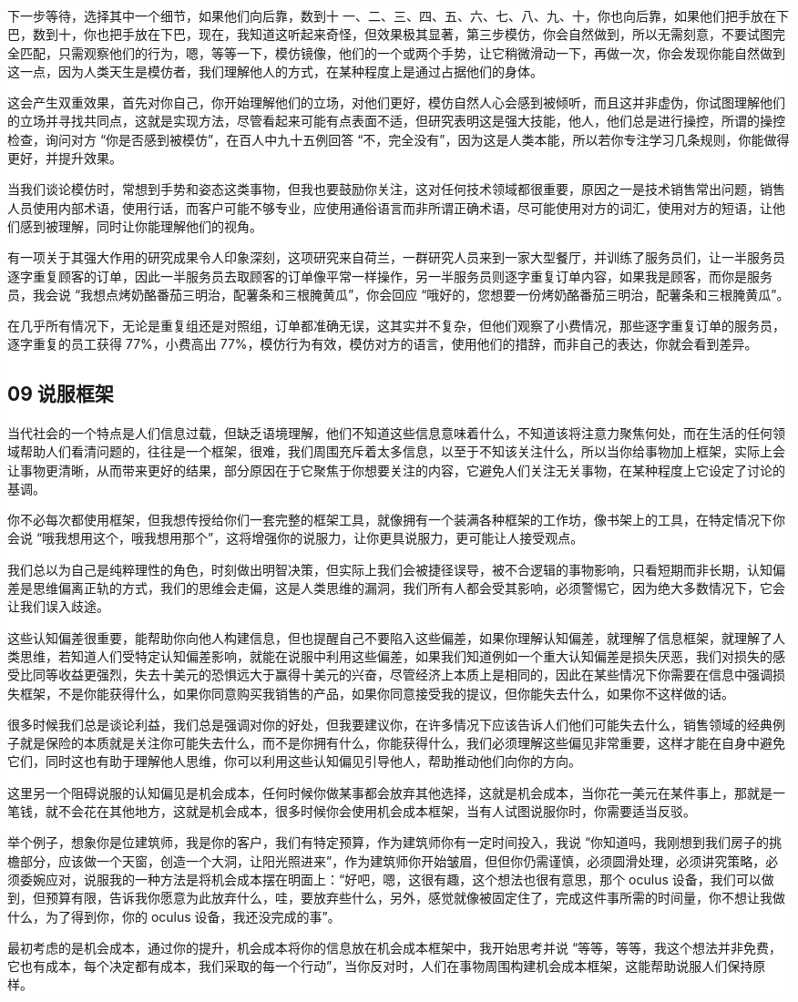 
下一步等待，选择其中一个细节，如果他们向后靠，数到十 一、二、三、四、五、六、七、八、九、十，你也向后靠，如果他们把手放在下巴，数到十，你也把手放在下巴，现在，我知道这听起来奇怪，但效果极其显著，第三步模仿，你会自然做到，所以无需刻意，不要试图完全匹配，只需观察他们的行为，嗯，等等一下，模仿镜像，他们的一个或两个手势，让它稍微滑动一下，再做一次，你会发现你能自然做到这一点，因为人类天生是模仿者，我们理解他人的方式，在某种程度上是通过占据他们的身体。



这会产生双重效果，首先对你自己，你开始理解他们的立场，对他们更好，模仿自然人心会感到被倾听，而且这并非虚伪，你试图理解他们的立场并寻找共同点，这就是实现方法，尽管看起来可能有点表面不适，但研究表明这是强大技能，他人，他们总是进行操控，所谓的操控检查，询问对方 “你是否感到被模仿”，在百人中九十五例回答 “不，完全没有”，因为这是人类本能，所以若你专注学习几条规则，你能做得更好，并提升效果。



当我们谈论模仿时，常想到手势和姿态这类事物，但我也要鼓励你关注，这对任何技术领域都很重要，原因之一是技术销售常出问题，销售人员使用内部术语，使用行话，而客户可能不够专业，应使用通俗语言而非所谓正确术语，尽可能使用对方的词汇，使用对方的短语，让他们感到被理解，同时让你能理解他们的视角。



有一项关于其强大作用的研究成果令人印象深刻，这项研究来自荷兰，一群研究人员来到一家大型餐厅，并训练了服务员们，让一半服务员逐字重复顾客的订单，因此一半服务员去取顾客的订单像平常一样操作，另一半服务员则逐字重复订单内容，如果我是顾客，而你是服务员，我会说 “我想点烤奶酪番茄三明治，配薯条和三根腌黄瓜”，你会回应 “哦好的，您想要一份烤奶酪番茄三明治，配薯条和三根腌黄瓜”。



在几乎所有情况下，无论是重复组还是对照组，订单都准确无误，这其实并不复杂，但他们观察了小费情况，那些逐字重复订单的服务员，逐字重复的员工获得 77%，小费高出 77%，模仿行为有效，模仿对方的语言，使用他们的措辞，而非自己的表达，你就会看到差异。

## 09 说服框架

当代社会的一个特点是人们信息过载，但缺乏语境理解，他们不知道这些信息意味着什么，不知道该将注意力聚焦何处，而在生活的任何领域帮助人们看清问题的，往往是一个框架，很难，我们周围充斥着太多信息，以至于不知该关注什么，所以当你给事物加上框架，实际上会让事物更清晰，从而带来更好的结果，部分原因在于它聚焦于你想要关注的内容，它避免人们关注无关事物，在某种程度上它设定了讨论的基调。



你不必每次都使用框架，但我想传授给你们一套完整的框架工具，就像拥有一个装满各种框架的工作坊，像书架上的工具，在特定情况下你会说 “哦我想用这个，哦我想用那个”，这将增强你的说服力，让你更具说服力，更可能让人接受观点。



我们总以为自己是纯粹理性的角色，时刻做出明智决策，但实际上我们会被捷径误导，被不合逻辑的事物影响，只看短期而非长期，认知偏差是思维偏离正轨的方式，我们的思维会走偏，这是人类思维的漏洞，我们所有人都会受其影响，必须警惕它，因为绝大多数情况下，它会让我们误入歧途。



这些认知偏差很重要，能帮助你向他人构建信息，但也提醒自己不要陷入这些偏差，如果你理解认知偏差，就理解了信息框架，就理解了人类思维，若知道人们受特定认知偏差影响，就能在说服中利用这些偏差，如果我们知道例如一个重大认知偏差是损失厌恶，我们对损失的感受比同等收益更强烈，失去十美元的恐惧远大于赢得十美元的兴奋，尽管经济上本质上是相同的，因此在某些情况下你需要在信息中强调损失框架，不是你能获得什么，如果你同意购买我销售的产品，如果你同意接受我的提议，但你能失去什么，如果你不这样做的话。



很多时候我们总是谈论利益，我们总是强调对你的好处，但我要建议你，在许多情况下应该告诉人们他们可能失去什么，销售领域的经典例子就是保险的本质就是关注你可能失去什么，而不是你拥有什么，你能获得什么，我们必须理解这些偏见非常重要，这样才能在自身中避免它们，同时这也有助于理解他人思维，你可以利用这些认知偏见引导他人，帮助推动他们向你的方向。



这里另一个阻碍说服的认知偏见是机会成本，任何时候你做某事都会放弃其他选择，这就是机会成本，当你花一美元在某件事上，那就是一笔钱，就不会花在其他地方，这就是机会成本，很多时候你会使用机会成本框架，当有人试图说服你时，你需要适当反驳。



举个例子，想象你是位建筑师，我是你的客户，我们有特定预算，作为建筑师你有一定时间投入，我说 “你知道吗，我刚想到我们房子的挑檐部分，应该做一个天窗，创造一个大洞，让阳光照进来”，作为建筑师你开始皱眉，但但你仍需谨慎，必须圆滑处理，必须讲究策略，必须委婉应对，说服我的一种方法是将机会成本摆在明面上：“好吧，嗯，这很有趣，这个想法也很有意思，那个 oculus 设备，我们可以做到，但预算有限，告诉我你愿意为此放弃什么，哇，要放弃些什么，另外，感觉就像被固定住了，完成这件事所需的时间量，你不想让我做什么，为了得到你，你的 oculus 设备，我还没完成的事”。



最初考虑的是机会成本，通过你的提升，机会成本将你的信息放在机会成本框架中，我开始思考并说 “等等，等等，我这个想法并非免费，它也有成本，每个决定都有成本，我们采取的每一个行动”，当你反对时，人们在事物周围构建机会成本框架，这能帮助说服人们保持原样。

